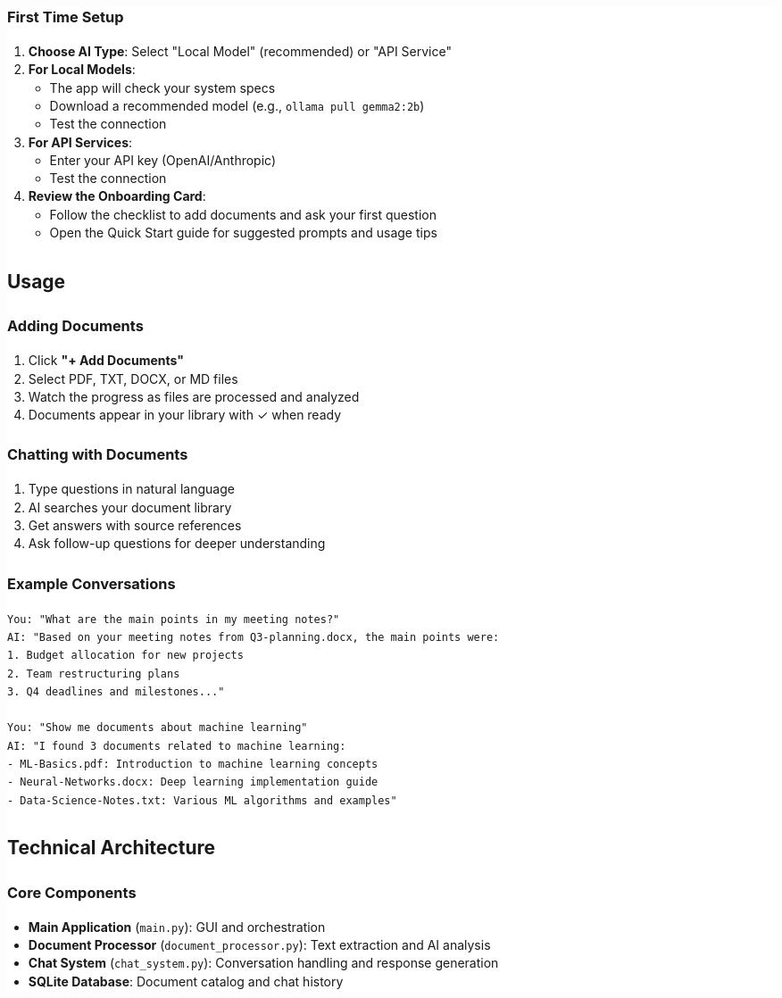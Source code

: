 ### First Time Setup

1. **Choose AI Type**: Select "Local Model" (recommended) or "API Service"
2. **For Local Models**:
   - The app will check your system specs
   - Download a recommended model (e.g., `ollama pull gemma2:2b`)
   - Test the connection
3. **For API Services**:
   - Enter your API key (OpenAI/Anthropic)
   - Test the connection
4. **Review the Onboarding Card**:
   - Follow the checklist to add documents and ask your first question
   - Open the Quick Start guide for suggested prompts and usage tips

## Usage

### Adding Documents

1. Click **"+ Add Documents"**
2. Select PDF, TXT, DOCX, or MD files
3. Watch the progress as files are processed and analyzed
4. Documents appear in your library with ✓ when ready

### Chatting with Documents

1. Type questions in natural language
2. AI searches your document library
3. Get answers with source references
4. Ask follow-up questions for deeper understanding

### Example Conversations

```
You: "What are the main points in my meeting notes?"
AI: "Based on your meeting notes from Q3-planning.docx, the main points were:
1. Budget allocation for new projects
2. Team restructuring plans
3. Q4 deadlines and milestones..."

You: "Show me documents about machine learning"
AI: "I found 3 documents related to machine learning:
- ML-Basics.pdf: Introduction to machine learning concepts
- Neural-Networks.docx: Deep learning implementation guide
- Data-Science-Notes.txt: Various ML algorithms and examples"
```

## Technical Architecture

### Core Components

- **Main Application** (`main.py`): GUI and orchestration
- **Document Processor** (`document_processor.py`): Text extraction and AI analysis
- **Chat System** (`chat_system.py`): Conversation handling and response generation
- **SQLite Database**: Document catalog and chat history
